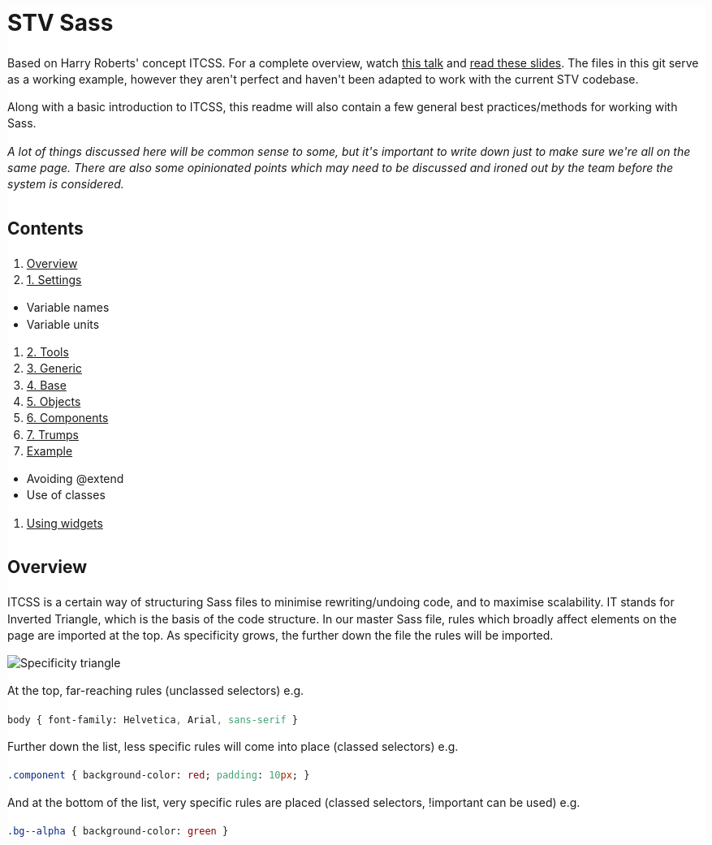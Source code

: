 # STV Sass
Based on Harry Roberts' concept ITCSS. For a complete overview, watch [this talk](https://www.youtube.com/watch?v=1OKZOV-iLj4) and [read these slides](https://speakerdeck.com/dafed/managing-css-projects-with-itcss). The files in this git serve as a working example, however they aren't perfect and haven't been adapted to work with the current STV codebase. 

Along with a basic introduction to ITCSS, this readme will also contain a few general best practices/methods for working with Sass.

*A lot of things discussed here will be common sense to some, but it's important to write down just to make sure we're all on the same page. There are also some opinionated points which may need to be discussed and ironed out by the team before the system is considered.*

## Contents
1. [Overview](#overview)
1. [1. Settings](#1-settings)
  - Variable names
  - Variable units
1. [2. Tools](#2-tools)
1. [3. Generic](#3-generic)
1. [4. Base](#4-base)
1. [5. Objects](#5-objects)
1. [6. Components](#6-components)
1. [7. Trumps](#7-trumps)
1. [Example](#example)
  - Avoiding @extend
  - Use of classes
1. [Using widgets](#using-widgets)

## Overview
ITCSS is a certain way of structuring Sass files to minimise rewriting/undoing code, and to maximise scalability. IT stands for Inverted Triangle, which is the basis of the code structure. In our master Sass file, rules which broadly affect elements on the page are imported at the top. As specificity grows, the further down the file the rules will be imported. 

![Specificity triangle](http://i.imgur.com/okdOFdK.png)

At the top, far-reaching rules (unclassed selectors) e.g.
``` sass
body { font-family: Helvetica, Arial, sans-serif }
```

Further down the list, less specific rules will come into place (classed selectors) e.g.
``` sass
.component { background-color: red; padding: 10px; }
```

And at the bottom of the list, very specific rules are placed (classed selectors, !important can be used) e.g.
``` sass
.bg--alpha { background-color: green }
```
